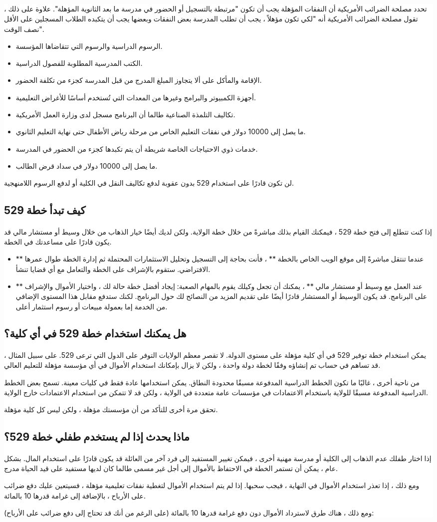 تحدد مصلحة الضرائب الأمريكية أن النفقات المؤهلة يجب أن تكون "مرتبطة بالتسجيل أو الحضور في مدرسة ما بعد الثانوية المؤهلة". علاوة على ذلك ، تقول مصلحة الضرائب الأمريكية أنه "لكي تكون مؤهلاً ، يجب أن تطلب المدرسة بعض النفقات وبعضها يجب أن يتكبده الطلاب المسجلين على الأقل نصف الوقت".

- الرسوم الدراسية والرسوم التي تتقاضاها المؤسسة.

- الكتب المدرسية المطلوبة للفصول الدراسية.

- الإقامة والمأكل على ألا يتجاوز المبلغ المدرج من قبل المدرسة كجزء من تكلفة الحضور.

- أجهزة الكمبيوتر والبرامج وغيرها من المعدات التي تُستخدم أساسًا للأغراض التعليمية.

- تكاليف التلمذة الصناعية طالما أن البرنامج مسجل لدى وزارة العمل الأمريكية.

- ما يصل إلى 10000 دولار في نفقات التعليم الخاص من مرحلة رياض الأطفال حتى نهاية التعليم الثانوي.

- خدمات ذوي الاحتياجات الخاصة شريطة أن يتم تكبدها كجزء من الحضور في المدرسة.

- ما يصل إلى 10000 دولار في سداد قرض الطالب.

لن تكون قادرًا على استخدام 529 بدون عقوبة لدفع تكاليف النقل في الكلية أو لدفع الرسوم اللامنهجية.

## كيف تبدأ خطة 529

إذا كنت تتطلع إلى فتح خطة 529 ، فيمكنك القيام بذلك مباشرةً من خلال خطة الولاية. ولكن لديك أيضًا خيار الذهاب من خلال وسيط أو مستشار مالي قد يكون قادرًا على مساعدتك في الخطة.

- ** عندما تنتقل مباشرةً إلى موقع الويب الخاص بالخطة ** ، فأنت بحاجة إلى التسجيل وتحليل الاستثمارات المحتملة ثم إدارة الخطة طوال عمرها الافتراضي. ستقوم بالإشراف على الخطة والتعامل مع أي قضايا تنشأ.

- ** عند العمل مع وسيط أو مستشار مالي ** ، يمكنك أن تجعل وكيلك يقوم بالمهام الصعبة: إيجاد أفضل خطة حالة لك ، واختيار الأموال والإشراف على البرنامج. قد يكون الوسيط أو المستشار قادرًا أيضًا على تقديم المزيد من النصائح لك حول البرنامج. لكنك ستدفع مقابل هذا المستوى الإضافي من الخدمة إما بعمولة مبيعات أو رسوم استثمار أعلى.

## هل يمكنك استخدام خطة 529 في أي كلية؟

يمكن استخدام خطة توفير 529 في أي كلية مؤهلة على مستوى الدولة. لا تقصر معظم الولايات التوفر على الدول التي ترعى 529. على سبيل المثال ، قد تساهم في حساب تم إنشاؤه وفقًا لخطة دولة واحدة ، ولكن لا يزال بإمكانك استخدام الأموال في أي مؤسسة مؤهلة للتعليم العالي.

من ناحية أخرى ، غالبًا ما تكون الخطط الدراسية المدفوعة مسبقًا محدودة النطاق. يمكن استخدامها عادة فقط في كليات معينة. تسمح بعض الخطط الدراسية المدفوعة مسبقًا للولاية باستخدام الاعتمادات في مؤسسات عامة متعددة في الولاية ، ولكن قد لا تتمكن من استخدام الاعتمادات خارج الولاية.

تحقق مرة أخرى للتأكد من أن مؤسستك مؤهلة ، ولكن ليس كل كلية مؤهلة.

## ماذا يحدث إذا لم يستخدم طفلي خطة 529؟

إذا اختار طفلك عدم الذهاب إلى الكلية أو مدرسة مهنية أخرى ، فيمكن تغيير المستفيد إلى فرد آخر من العائلة قد يكون قادرًا على استخدام المال. بشكل عام ، يمكن أن تستمر الخطة في الاحتفاظ بالأموال إلى أجل غير مسمى طالما كان لديها مستفيد على قيد الحياة مدرج.

ومع ذلك ، إذا تعذر استخدام الأموال في النهاية ، فيجب سحبها. إذا لم يتم استخدام الأموال لتغطية نفقات تعليمية مؤهلة ، فسيتعين عليك دفع ضرائب على الأرباح ، بالإضافة إلى غرامة قدرها 10 بالمائة.

ومع ذلك ، هناك طرق لاسترداد الأموال دون دفع غرامة قدرها 10 بالمائة (على الرغم من أنك قد تحتاج إلى دفع ضرائب على الأرباح):
